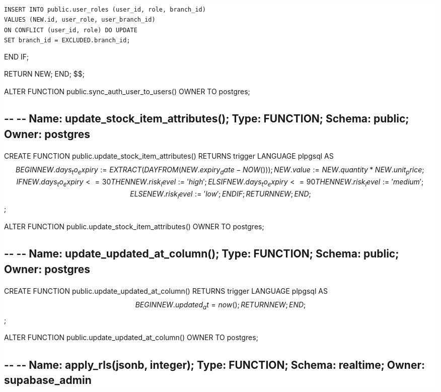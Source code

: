     INSERT INTO public.user_roles (user_id, role, branch_id)
    VALUES (NEW.id, user_role, user_branch_id)
    ON CONFLICT (user_id, role) DO UPDATE
    SET branch_id = EXCLUDED.branch_id;
  END IF;

  RETURN NEW;
END;
$$;


ALTER FUNCTION public.sync_auth_user_to_users() OWNER TO postgres;

--
-- Name: update_stock_item_attributes(); Type: FUNCTION; Schema: public; Owner: postgres
--

CREATE FUNCTION public.update_stock_item_attributes() RETURNS trigger
    LANGUAGE plpgsql
    AS $$ 
BEGIN 
  NEW.days_to_expiry := EXTRACT(DAY FROM (NEW.expiry_date - NOW())); 
  NEW.value := NEW.quantity * NEW.unit_price; 
  IF NEW.days_to_expiry <= 30 THEN 
    NEW.risk_level := 'high'; 
  ELSIF NEW.days_to_expiry <= 90 THEN 
    NEW.risk_level := 'medium'; 
  ELSE 
    NEW.risk_level := 'low'; 
  END IF; 
  RETURN NEW; 
END; 
$$;


ALTER FUNCTION public.update_stock_item_attributes() OWNER TO postgres;

--
-- Name: update_updated_at_column(); Type: FUNCTION; Schema: public; Owner: postgres
--

CREATE FUNCTION public.update_updated_at_column() RETURNS trigger
    LANGUAGE plpgsql
    AS $$ 
BEGIN 
  NEW.updated_at = now(); 
  RETURN NEW; 
END; 
$$;


ALTER FUNCTION public.update_updated_at_column() OWNER TO postgres;

--
-- Name: apply_rls(jsonb, integer); Type: FUNCTION; Schema: realtime; Owner: supabase_admin
--
